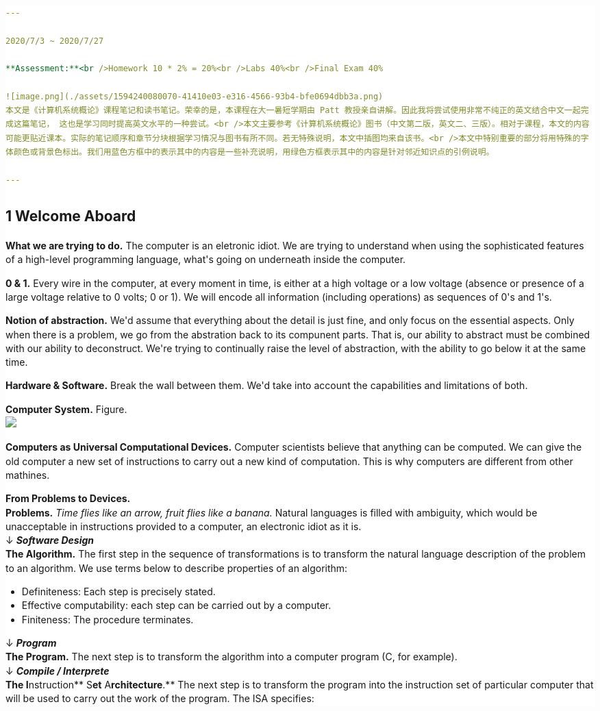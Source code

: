 ```yaml
---

2020/7/3 ~ 2020/7/27

**Assessment:**<br />Homework 10 * 2% = 20%<br />Labs 40%<br />Final Exam 40%

![image.png](./assets/1594240080070-41410e03-e316-4566-93b4-bfe0694dbb3a.png)
本文是《计算机系统概论》课程笔记和读书笔记。荣幸的是，本课程在大一暑短学期由 Patt 教授亲自讲解。因此我将尝试使用非常不纯正的英文结合中文一起完成这篇笔记， 这也是学习同时提高英文水平的一种尝试。<br />本文主要参考《计算机系统概论》图书（中文第二版，英文二、三版）。相对于课程，本文的内容可能更贴近课本。实际的笔记顺序和章节分块根据学习情况与图书有所不同。若无特殊说明，本文中插图均来自该书。<br />本文中特别重要的部分将用特殊的字体颜色或背景色标出。我们用蓝色方框中的表示其中的内容是一些补充说明，用绿色方框表示其中的内容是针对邻近知识点的引例说明。

---
```



## 1 Welcome Aboard

**What we are trying to do.** The computer is an eletronic idiot. We are trying to understand when using the sophisticated features of a high-level programming language, what's going on underneath inside the computer.

**0 & 1.** Every wire in the computer, at every moment in time, is either at a high voltage or a low voltage (absence or presence of a large voltage relative to 0 volts; 0 or 1). We will encode all information (including operations) as sequences of 0's and 1's.

**Notion of abstraction.** We'd assume that everything about the detail is just fine, and only focus on the essential aspects. Only when there is a problem, we go from the abstration back to its compunent parts. That is, our ability to abstract must be combined with our ability to deconstruct. We're trying to continually raise the level of abstraction, with the ability to go below it at the same time.

**Hardware & Software.** Break the wall between them. We'd take into account the capabilities and limitations of both.

**Computer System.** Figure.<br />![](./assets/1600268814595-a6a63ddc-4eec-4018-a094-71f26d134268.png)

**Computers as Universal Computational Devices.** Computer scientists believe that anything can be computed. We can give the old computer a new set of instructions to carry out a new kind of computation. This is why computers are different from other mathines.

**From Problems to Devices.** <br />**Problems.** _Time flies like an arrow, fruit flies like a banana._ Natural languages is filled with ambiguity, which would be unacceptable in instructions provided to a computer, an electronic idiot as it is.<br />↓ **_Software Design_**<br />**The Algorithm.** The first step in the sequence of transformations is to transform the natural language description of the problem to an algorithm. We use terms below to describe properties of an algorithm:

   - Definiteness: Each step is precisely stated.
   - Effective computability: each step can be carried out by a computer.
   - Finiteness: The procedure terminates.

↓ **_Program_**<br />**The Program.** The next step is to transform the algorithm into a computer program (C, for example).<br />↓ **_Compile / Interprete_**<br />**The I**nstruction** S**et** A**rchitecture**.** The next step is to transform the program into the instruction set of particular computer that will be used to carry out the work of the program. The ISA specifies:
